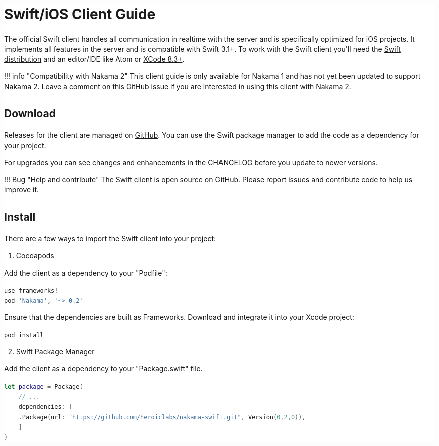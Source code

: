 # Swift/iOS Client Guide

The official Swift client handles all communication in realtime with the server and is specifically optimized for iOS projects. It implements all features in the server and is compatible with Swift 3.1+. To work with the Swift client you'll need the <a href="https://swift.org/download/" target="\_blank">Swift distribution</a> and an editor/IDE like Atom or <a href="https://itunes.apple.com/app/xcode/id497799835" target="\_blank">XCode 8.3+</a>.

!!! info "Compatibility with Nakama 2"
    This client guide is only available for Nakama 1 and has not yet been updated to support Nakama 2. Leave a comment on [this GitHub issue](https://github.com/heroiclabs/nakama-swift/issues/6) if you are interested in using this client with Nakama 2.

## Download

Releases for the client are managed on <a href="https://github.com/heroiclabs/nakama-swift" target="\_blank">GitHub</a>. You can use the Swift package manager to add the code as a dependency for your project.

For upgrades you can see changes and enhancements in the <a href="https://github.com/heroiclabs/nakama-swift/blob/master/CHANGELOG.md" target="\_blank">CHANGELOG</a> before you update to newer versions.

!!! Bug "Help and contribute"
    The Swift client is <a href="https://github.com/heroiclabs/nakama-swift" target="\_blank">open source on GitHub</a>. Please report issues and contribute code to help us improve it.

## Install

There are a few ways to import the Swift client into your project:

1. Cocoapods

Add the client as a dependency to your "Podfile":

```ruby
use_frameworks!
pod 'Nakama', '~> 0.2'
```

Ensure that the dependencies are built as Frameworks. Download and integrate it into your Xcode project:

```shell
pod install
```

2. Swift Package Manager

Add the client as a dependency to your "Package.swift" file.

```swift
let package = Package(
	// ...
	dependencies: [
	.Package(url: "https://github.com/heroiclabs/nakama-swift.git", Version(0,2,0)),
	]
)
```
